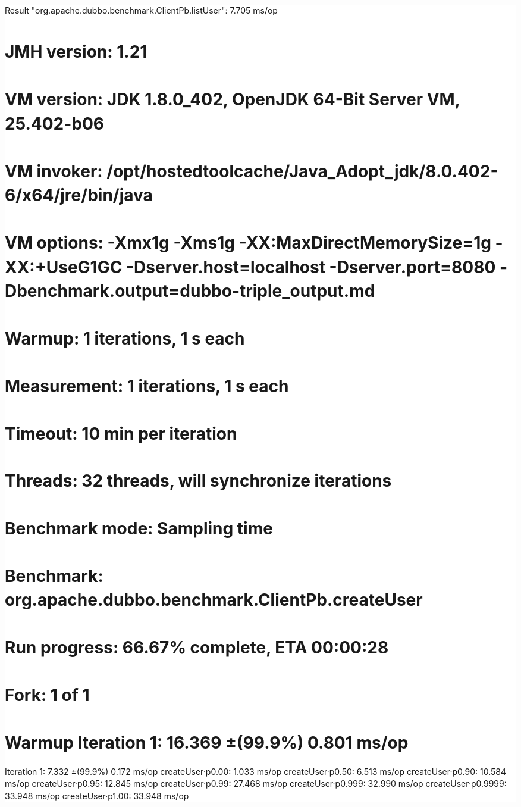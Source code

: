 
Result "org.apache.dubbo.benchmark.ClientPb.listUser":
  7.705 ms/op


# JMH version: 1.21
# VM version: JDK 1.8.0_402, OpenJDK 64-Bit Server VM, 25.402-b06
# VM invoker: /opt/hostedtoolcache/Java_Adopt_jdk/8.0.402-6/x64/jre/bin/java
# VM options: -Xmx1g -Xms1g -XX:MaxDirectMemorySize=1g -XX:+UseG1GC -Dserver.host=localhost -Dserver.port=8080 -Dbenchmark.output=dubbo-triple_output.md
# Warmup: 1 iterations, 1 s each
# Measurement: 1 iterations, 1 s each
# Timeout: 10 min per iteration
# Threads: 32 threads, will synchronize iterations
# Benchmark mode: Sampling time
# Benchmark: org.apache.dubbo.benchmark.ClientPb.createUser

# Run progress: 66.67% complete, ETA 00:00:28
# Fork: 1 of 1
# Warmup Iteration   1: 16.369 ±(99.9%) 0.801 ms/op
Iteration   1: 7.332 ±(99.9%) 0.172 ms/op
                 createUser·p0.00:   1.033 ms/op
                 createUser·p0.50:   6.513 ms/op
                 createUser·p0.90:   10.584 ms/op
                 createUser·p0.95:   12.845 ms/op
                 createUser·p0.99:   27.468 ms/op
                 createUser·p0.999:  32.990 ms/op
                 createUser·p0.9999: 33.948 ms/op
                 createUser·p1.00:   33.948 ms/op
